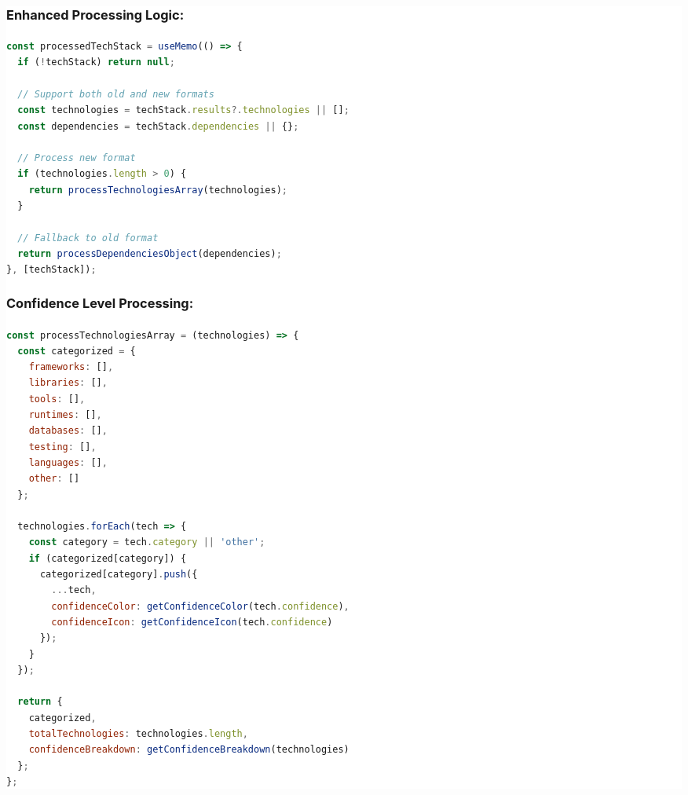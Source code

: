 ### Enhanced Processing Logic:
```javascript
const processedTechStack = useMemo(() => {
  if (!techStack) return null;
  
  // Support both old and new formats
  const technologies = techStack.results?.technologies || [];
  const dependencies = techStack.dependencies || {};
  
  // Process new format
  if (technologies.length > 0) {
    return processTechnologiesArray(technologies);
  }
  
  // Fallback to old format
  return processDependenciesObject(dependencies);
}, [techStack]);
```

### Confidence Level Processing:
```javascript
const processTechnologiesArray = (technologies) => {
  const categorized = {
    frameworks: [],
    libraries: [],
    tools: [],
    runtimes: [],
    databases: [],
    testing: [],
    languages: [],
    other: []
  };
  
  technologies.forEach(tech => {
    const category = tech.category || 'other';
    if (categorized[category]) {
      categorized[category].push({
        ...tech,
        confidenceColor: getConfidenceColor(tech.confidence),
        confidenceIcon: getConfidenceIcon(tech.confidence)
      });
    }
  });
  
  return {
    categorized,
    totalTechnologies: technologies.length,
    confidenceBreakdown: getConfidenceBreakdown(technologies)
  };
};
```
